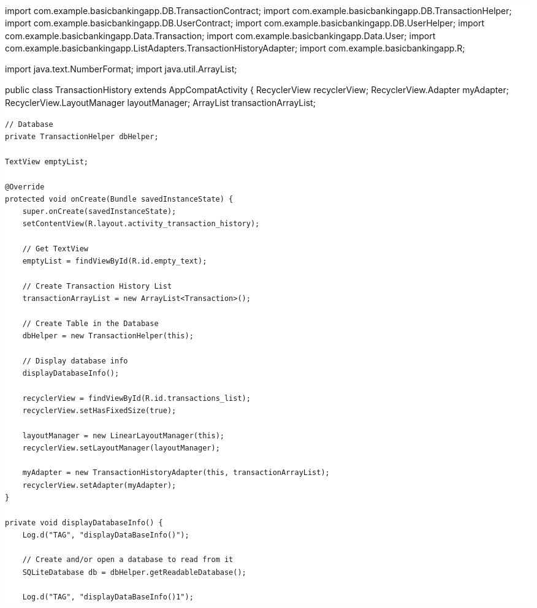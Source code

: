 import com.example.basicbankingapp.DB.TransactionContract;
import com.example.basicbankingapp.DB.TransactionHelper;
import com.example.basicbankingapp.DB.UserContract;
import com.example.basicbankingapp.DB.UserHelper;
import com.example.basicbankingapp.Data.Transaction;
import com.example.basicbankingapp.Data.User;
import com.example.basicbankingapp.ListAdapters.TransactionHistoryAdapter;
import com.example.basicbankingapp.R;

import java.text.NumberFormat;
import java.util.ArrayList;

public class TransactionHistory extends AppCompatActivity {
    RecyclerView recyclerView;
    RecyclerView.Adapter myAdapter;
    RecyclerView.LayoutManager layoutManager;
    ArrayList<Transaction> transactionArrayList;

    // Database
    private TransactionHelper dbHelper;

    TextView emptyList;

    @Override
    protected void onCreate(Bundle savedInstanceState) {
        super.onCreate(savedInstanceState);
        setContentView(R.layout.activity_transaction_history);

        // Get TextView
        emptyList = findViewById(R.id.empty_text);

        // Create Transaction History List
        transactionArrayList = new ArrayList<Transaction>();

        // Create Table in the Database
        dbHelper = new TransactionHelper(this);

        // Display database info
        displayDatabaseInfo();

        recyclerView = findViewById(R.id.transactions_list);
        recyclerView.setHasFixedSize(true);

        layoutManager = new LinearLayoutManager(this);
        recyclerView.setLayoutManager(layoutManager);

        myAdapter = new TransactionHistoryAdapter(this, transactionArrayList);
        recyclerView.setAdapter(myAdapter);
    }

    private void displayDatabaseInfo() {
        Log.d("TAG", "displayDataBaseInfo()");

        // Create and/or open a database to read from it
        SQLiteDatabase db = dbHelper.getReadableDatabase();

        Log.d("TAG", "displayDataBaseInfo()1");

